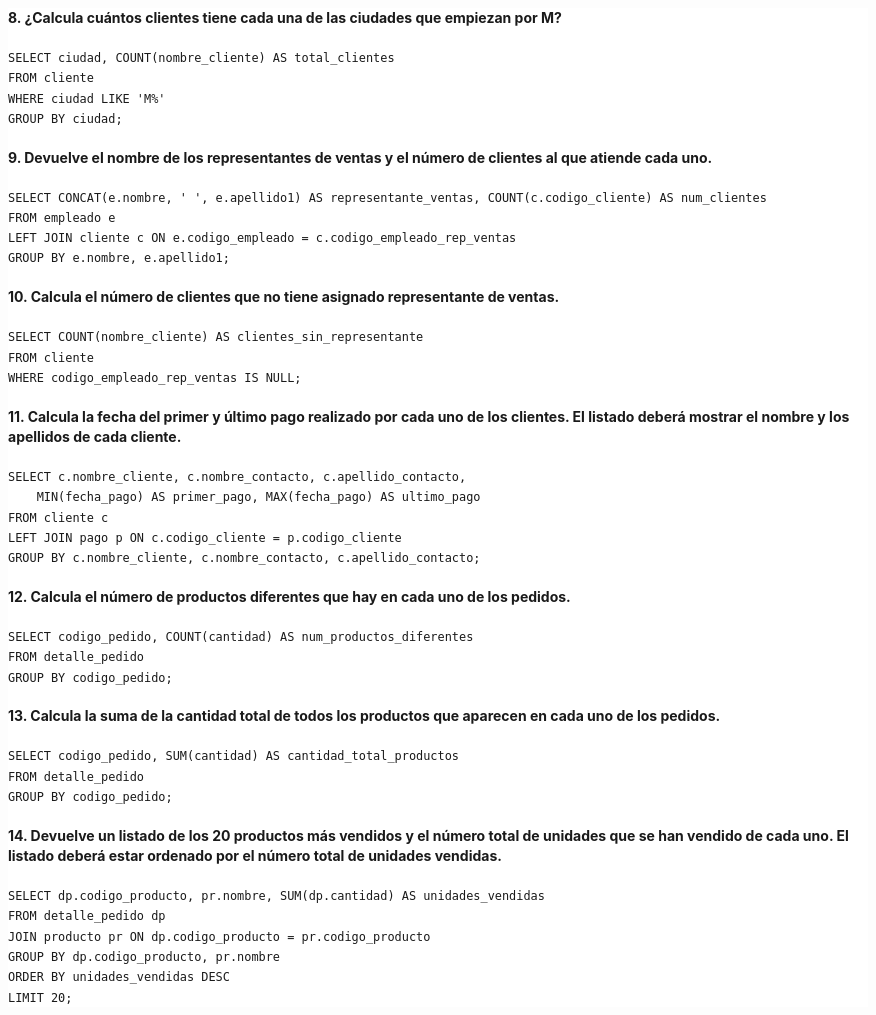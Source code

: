 #### 8. ¿Calcula cuántos clientes tiene cada una de las ciudades que empiezan por M?

    SELECT ciudad, COUNT(nombre_cliente) AS total_clientes
    FROM cliente
    WHERE ciudad LIKE 'M%'
    GROUP BY ciudad;

#### 9. Devuelve el nombre de los representantes de ventas y el número de clientes al que atiende cada uno.

    SELECT CONCAT(e.nombre, ' ', e.apellido1) AS representante_ventas, COUNT(c.codigo_cliente) AS num_clientes
    FROM empleado e
    LEFT JOIN cliente c ON e.codigo_empleado = c.codigo_empleado_rep_ventas
    GROUP BY e.nombre, e.apellido1;

#### 10. Calcula el número de clientes que no tiene asignado representante de ventas.

    SELECT COUNT(nombre_cliente) AS clientes_sin_representante
    FROM cliente
    WHERE codigo_empleado_rep_ventas IS NULL;

#### 11. Calcula la fecha del primer y último pago realizado por cada uno de los clientes. El listado deberá mostrar el nombre y los apellidos de cada cliente.

    SELECT c.nombre_cliente, c.nombre_contacto, c.apellido_contacto,
        MIN(fecha_pago) AS primer_pago, MAX(fecha_pago) AS ultimo_pago
    FROM cliente c
    LEFT JOIN pago p ON c.codigo_cliente = p.codigo_cliente
    GROUP BY c.nombre_cliente, c.nombre_contacto, c.apellido_contacto;

#### 12. Calcula el número de productos diferentes que hay en cada uno de los pedidos.

    SELECT codigo_pedido, COUNT(cantidad) AS num_productos_diferentes
    FROM detalle_pedido
    GROUP BY codigo_pedido;

#### 13. Calcula la suma de la cantidad total de todos los productos que aparecen en cada uno de los pedidos.
    SELECT codigo_pedido, SUM(cantidad) AS cantidad_total_productos
    FROM detalle_pedido
    GROUP BY codigo_pedido;

#### 14. Devuelve un listado de los 20 productos más vendidos y el número total de unidades que se han vendido de cada uno. El listado deberá estar ordenado por el número total de unidades vendidas.

    SELECT dp.codigo_producto, pr.nombre, SUM(dp.cantidad) AS unidades_vendidas
    FROM detalle_pedido dp
    JOIN producto pr ON dp.codigo_producto = pr.codigo_producto
    GROUP BY dp.codigo_producto, pr.nombre
    ORDER BY unidades_vendidas DESC
    LIMIT 20;
